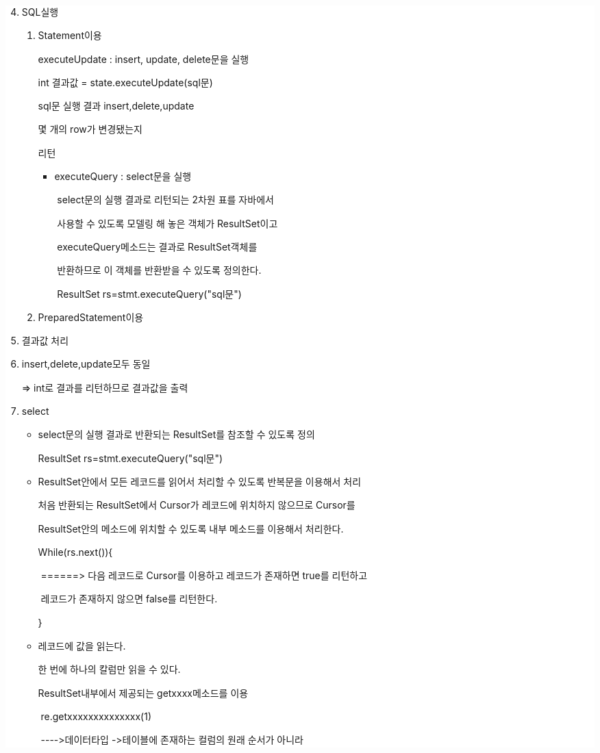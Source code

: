 4. SQL실행

   1. Statement이용

      executeUpdate : insert, update, delete문을 실행

      int 결과값 = state.executeUpdate(sql문)

      sql문 실행 결과                                  insert,delete,update

      몇 개의 row가 변경됐는지

      리턴

      * executeQuery : select문을 실행

        ​							select문의 실행 결과로 리턴되는 2차원 표를 자바에서

        ​							사용할 수 있도록 모델링 해 놓은 객체가 ResultSet이고

        ​							executeQuery메소드는 결과로 ResultSet객체를 

        ​							반환하므로 이 객체를 반환받을 수 있도록 정의한다.

        ​				ResultSet rs=stmt.executeQuery("sql문")

        

   2. PreparedStatement이용

5.  결과값 처리

   1. insert,delete,update모두 동일

      => int로 결과를 리턴하므로 결과값을 출력

   2. select

      * select문의 실행 결과로 반환되는 ResultSet를 참조할 수 있도록 정의

        ResultSet rs=stmt.executeQuery("sql문")

      * ResultSet안에서 모든 레코드를 읽어서 처리할 수 있도록 반복문을 이용해서 처리

        처음 반환되는 ResultSet에서 Cursor가 레코드에 위치하지 않으므로 Cursor를 

        ResultSet안의 메소드에 위치할 수 있도록 내부 메소드를 이용해서 처리한다.

        While(rs.next()){

        ​            ======> 다음 레코드로 Cursor를 이용하고 레코드가 존재하면 true를 리턴하고

        ​							레코드가 존재하지 않으면 false를 리턴한다.

        }

      * 레코드에 값을 읽는다.

        한 번에 하나의 칼럼만 읽을 수 있다.

        ResultSet내부에서 제공되는 getxxxx메소드를 이용

        ​			re.getxxxxxxxxxxxxxx(1)

        ​                      ---->데이터타입    ->테이블에 존재하는 컬럼의 원래 순서가 아니라
